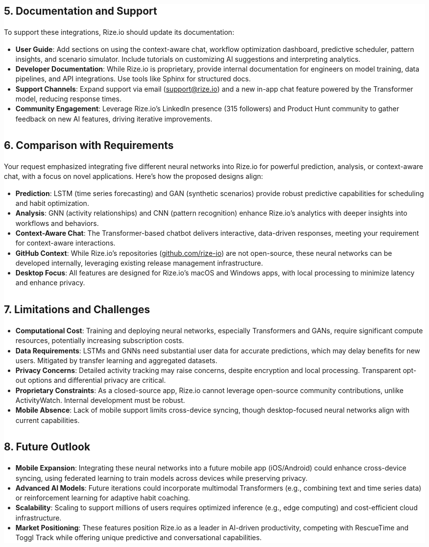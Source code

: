 ## 5. Documentation and Support
To support these integrations, Rize.io should update its documentation:
- **User Guide**: Add sections on using the context-aware chat, workflow optimization dashboard, predictive scheduler, pattern insights, and scenario simulator. Include tutorials on customizing AI suggestions and interpreting analytics.
- **Developer Documentation**: While Rize.io is proprietary, provide internal documentation for engineers on model training, data pipelines, and API integrations. Use tools like Sphinx for structured docs.
- **Support Channels**: Expand support via email ([support@rize.io](mailto:support@rize.io)) and a new in-app chat feature powered by the Transformer model, reducing response times.
- **Community Engagement**: Leverage Rize.io’s LinkedIn presence (315 followers) and Product Hunt community to gather feedback on new AI features, driving iterative improvements.

## 6. Comparison with Requirements
Your request emphasized integrating five different neural networks into Rize.io for powerful prediction, analysis, or context-aware chat, with a focus on novel applications. Here’s how the proposed designs align:
- **Prediction**: LSTM (time series forecasting) and GAN (synthetic scenarios) provide robust predictive capabilities for scheduling and habit optimization.
- **Analysis**: GNN (activity relationships) and CNN (pattern recognition) enhance Rize.io’s analytics with deeper insights into workflows and behaviors.
- **Context-Aware Chat**: The Transformer-based chatbot delivers interactive, data-driven responses, meeting your requirement for context-aware interactions.
- **GitHub Context**: While Rize.io’s repositories ([github.com/rize-io](https://github.com/rize-io)) are not open-source, these neural networks can be developed internally, leveraging existing release management infrastructure.[](https://www.aitechsuite.com/tools/rize.io)
- **Desktop Focus**: All features are designed for Rize.io’s macOS and Windows apps, with local processing to minimize latency and enhance privacy.

## 7. Limitations and Challenges
- **Computational Cost**: Training and deploying neural networks, especially Transformers and GANs, require significant compute resources, potentially increasing subscription costs.
- **Data Requirements**: LSTMs and GNNs need substantial user data for accurate predictions, which may delay benefits for new users. Mitigated by transfer learning and aggregated datasets.
- **Privacy Concerns**: Detailed activity tracking may raise concerns, despite encryption and local processing. Transparent opt-out options and differential privacy are critical.[](https://medium.com/%40theo-james/rize-io-full-review-the-insane-personal-productivity-tracker-you-didnt-know-about-69fb57aa7a80)
- **Proprietary Constraints**: As a closed-source app, Rize.io cannot leverage open-source community contributions, unlike ActivityWatch. Internal development must be robust.
- **Mobile Absence**: Lack of mobile support limits cross-device syncing, though desktop-focused neural networks align with current capabilities.

## 8. Future Outlook
- **Mobile Expansion**: Integrating these neural networks into a future mobile app (iOS/Android) could enhance cross-device syncing, using federated learning to train models across devices while preserving privacy.
- **Advanced AI Models**: Future iterations could incorporate multimodal Transformers (e.g., combining text and time series data) or reinforcement learning for adaptive habit coaching.
- **Scalability**: Scaling to support millions of users requires optimized inference (e.g., edge computing) and cost-efficient cloud infrastructure.
- **Market Positioning**: These features position Rize.io as a leader in AI-driven productivity, competing with RescueTime and Toggl Track while offering unique predictive and conversational capabilities.
